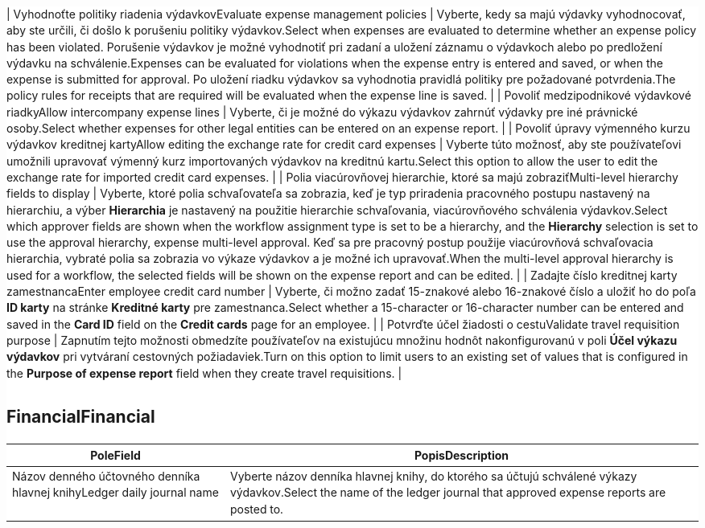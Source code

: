 | <span data-ttu-id="d3bf6-122">Vyhodnoťte politiky riadenia výdavkov</span><span class="sxs-lookup"><span data-stu-id="d3bf6-122">Evaluate expense management policies</span></span>                     | <span data-ttu-id="d3bf6-123">Vyberte, kedy sa majú výdavky vyhodnocovať, aby ste určili, či došlo k porušeniu politiky výdavkov.</span><span class="sxs-lookup"><span data-stu-id="d3bf6-123">Select when expenses are evaluated to determine whether an expense policy has been violated.</span></span> <span data-ttu-id="d3bf6-124">Porušenie výdavkov je možné vyhodnotiť pri zadaní a uložení záznamu o výdavkoch alebo po predložení výdavku na schválenie.</span><span class="sxs-lookup"><span data-stu-id="d3bf6-124">Expenses can be evaluated for violations when the expense entry is entered and saved, or when the expense is submitted for approval.</span></span> <span data-ttu-id="d3bf6-125">Po uložení riadku výdavkov sa vyhodnotia pravidlá politiky pre požadované potvrdenia.</span><span class="sxs-lookup"><span data-stu-id="d3bf6-125">The policy rules for receipts that are required will be evaluated when the expense line is saved.</span></span> |
| <span data-ttu-id="d3bf6-126">Povoliť medzipodnikové výdavkové riadky</span><span class="sxs-lookup"><span data-stu-id="d3bf6-126">Allow intercompany expense lines</span></span>                         | <span data-ttu-id="d3bf6-127">Vyberte, či je možné do výkazu výdavkov zahrnúť výdavky pre iné právnické osoby.</span><span class="sxs-lookup"><span data-stu-id="d3bf6-127">Select whether expenses for other legal entities can be entered on an expense report.</span></span> |
| <span data-ttu-id="d3bf6-128">Povoliť úpravy výmenného kurzu výdavkov kreditnej karty</span><span class="sxs-lookup"><span data-stu-id="d3bf6-128">Allow editing the exchange rate for credit card expenses</span></span> | <span data-ttu-id="d3bf6-129">Vyberte túto možnosť, aby ste používateľovi umožnili upravovať výmenný kurz importovaných výdavkov na kreditnú kartu.</span><span class="sxs-lookup"><span data-stu-id="d3bf6-129">Select this option to allow the user to edit the exchange rate for imported credit card expenses.</span></span> |
| <span data-ttu-id="d3bf6-130">Polia viacúrovňovej hierarchie, ktoré sa majú zobraziť</span><span class="sxs-lookup"><span data-stu-id="d3bf6-130">Multi-level hierarchy fields to display</span></span>                  | <span data-ttu-id="d3bf6-131">Vyberte, ktoré polia schvaľovateľa sa zobrazia, keď je typ priradenia pracovného postupu nastavený na hierarchiu, a výber **Hierarchia** je nastavený na použitie hierarchie schvaľovania, viacúrovňového schválenia výdavkov.</span><span class="sxs-lookup"><span data-stu-id="d3bf6-131">Select which approver fields are shown when the workflow assignment type is set to be a hierarchy, and the **Hierarchy** selection is set to use the approval hierarchy, expense multi-level approval.</span></span> <span data-ttu-id="d3bf6-132">Keď sa pre pracovný postup použije viacúrovňová schvaľovacia hierarchia, vybraté polia sa zobrazia vo výkaze výdavkov a je možné ich upravovať.</span><span class="sxs-lookup"><span data-stu-id="d3bf6-132">When the multi-level approval hierarchy is used for a workflow, the selected fields will be shown on the expense report and can be edited.</span></span> |
| <span data-ttu-id="d3bf6-133">Zadajte číslo kreditnej karty zamestnanca</span><span class="sxs-lookup"><span data-stu-id="d3bf6-133">Enter employee credit card number</span></span>                        | <span data-ttu-id="d3bf6-134">Vyberte, či možno zadať 15-znakové alebo 16-znakové číslo a uložiť ho do poľa **ID karty** na stránke **Kreditné karty** pre zamestnanca.</span><span class="sxs-lookup"><span data-stu-id="d3bf6-134">Select whether a 15-character or 16-character number can be entered and saved in the **Card ID** field on the **Credit cards** page for an employee.</span></span> |
| <span data-ttu-id="d3bf6-135">Potvrďte účel žiadosti o cestu</span><span class="sxs-lookup"><span data-stu-id="d3bf6-135">Validate travel requisition purpose</span></span>                      | <span data-ttu-id="d3bf6-136">Zapnutím tejto možnosti obmedzíte používateľov na existujúcu množinu hodnôt nakonfigurovanú v poli **Účel výkazu výdavkov** pri vytváraní cestovných požiadaviek.</span><span class="sxs-lookup"><span data-stu-id="d3bf6-136">Turn on this option to limit users to an existing set of values that is configured in the **Purpose of expense report** field when they create travel requisitions.</span></span> |

## <a name="financial"></a><span data-ttu-id="d3bf6-137">Financial</span><span class="sxs-lookup"><span data-stu-id="d3bf6-137">Financial</span></span>

| <span data-ttu-id="d3bf6-138">Pole</span><span class="sxs-lookup"><span data-stu-id="d3bf6-138">Field</span></span>                                                                                    | <span data-ttu-id="d3bf6-139">Popis</span><span class="sxs-lookup"><span data-stu-id="d3bf6-139">Description</span></span> |
|------------------------------------------------------------------------------------------|-------------|
| <span data-ttu-id="d3bf6-140">Názov denného účtovného denníka hlavnej knihy</span><span class="sxs-lookup"><span data-stu-id="d3bf6-140">Ledger daily journal name</span></span>                                                                | <span data-ttu-id="d3bf6-141">Vyberte názov denníka hlavnej knihy, do ktorého sa účtujú schválené výkazy výdavkov.</span><span class="sxs-lookup"><span data-stu-id="d3bf6-141">Select the name of the ledger journal that approved expense reports are posted to.</span></span> |